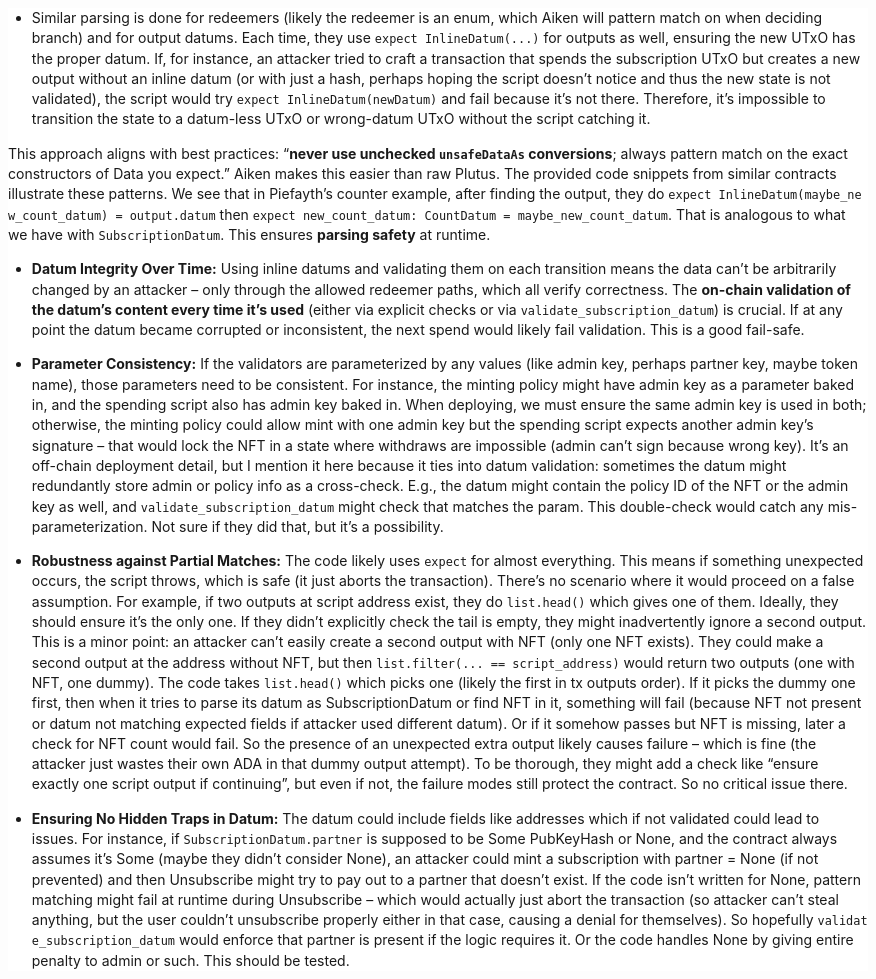   * Similar parsing is done for redeemers (likely the redeemer is an enum, which Aiken will pattern match on when deciding branch) and for output datums. Each time, they use `expect InlineDatum(...)` for outputs as well, ensuring the new UTxO has the proper datum. If, for instance, an attacker tried to craft a transaction that spends the subscription UTxO but creates a new output without an inline datum (or with just a hash, perhaps hoping the script doesn’t notice and thus the new state is not validated), the script would try `expect InlineDatum(newDatum)` and fail because it’s not there. Therefore, it’s impossible to transition the state to a datum-less UTxO or wrong-datum UTxO without the script catching it.

  This approach aligns with best practices: “**never use unchecked `unsafeDataAs` conversions**; always pattern match on the exact constructors of Data you expect.” Aiken makes this easier than raw Plutus. The provided code snippets from similar contracts illustrate these patterns. We see that in Piefayth’s counter example, after finding the output, they do `expect InlineDatum(maybe_new_count_datum) = output.datum` then `expect new_count_datum: CountDatum = maybe_new_count_datum`. That is analogous to what we have with `SubscriptionDatum`. This ensures **parsing safety** at runtime.

* **Datum Integrity Over Time:** Using inline datums and validating them on each transition means the data can’t be arbitrarily changed by an attacker – only through the allowed redeemer paths, which all verify correctness. The **on-chain validation of the datum’s content every time it’s used** (either via explicit checks or via `validate_subscription_datum`) is crucial. If at any point the datum became corrupted or inconsistent, the next spend would likely fail validation. This is a good fail-safe.

* **Parameter Consistency:** If the validators are parameterized by any values (like admin key, perhaps partner key, maybe token name), those parameters need to be consistent. For instance, the minting policy might have admin key as a parameter baked in, and the spending script also has admin key baked in. When deploying, we must ensure the same admin key is used in both; otherwise, the minting policy could allow mint with one admin key but the spending script expects another admin key’s signature – that would lock the NFT in a state where withdraws are impossible (admin can’t sign because wrong key). It’s an off-chain deployment detail, but I mention it here because it ties into datum validation: sometimes the datum might redundantly store admin or policy info as a cross-check. E.g., the datum might contain the policy ID of the NFT or the admin key as well, and `validate_subscription_datum` might check that matches the param. This double-check would catch any mis-parameterization. Not sure if they did that, but it’s a possibility.

* **Robustness against Partial Matches:** The code likely uses `expect` for almost everything. This means if something unexpected occurs, the script throws, which is safe (it just aborts the transaction). There’s no scenario where it would proceed on a false assumption. For example, if two outputs at script address exist, they do `list.head()` which gives one of them. Ideally, they should ensure it’s the only one. If they didn’t explicitly check the tail is empty, they might inadvertently ignore a second output. This is a minor point: an attacker can’t easily create a second output with NFT (only one NFT exists). They could make a second output at the address without NFT, but then `list.filter(... == script_address)` would return two outputs (one with NFT, one dummy). The code takes `list.head()` which picks one (likely the first in tx outputs order). If it picks the dummy one first, then when it tries to parse its datum as SubscriptionDatum or find NFT in it, something will fail (because NFT not present or datum not matching expected fields if attacker used different datum). Or if it somehow passes but NFT is missing, later a check for NFT count would fail. So the presence of an unexpected extra output likely causes failure – which is fine (the attacker just wastes their own ADA in that dummy output attempt). To be thorough, they might add a check like “ensure exactly one script output if continuing”, but even if not, the failure modes still protect the contract. So no critical issue there.

* **Ensuring No Hidden Traps in Datum:** The datum could include fields like addresses which if not validated could lead to issues. For instance, if `SubscriptionDatum.partner` is supposed to be Some PubKeyHash or None, and the contract always assumes it’s Some (maybe they didn’t consider None), an attacker could mint a subscription with partner = None (if not prevented) and then Unsubscribe might try to pay out to a partner that doesn’t exist. If the code isn’t written for None, pattern matching might fail at runtime during Unsubscribe – which would actually just abort the transaction (so attacker can’t steal anything, but the user couldn’t unsubscribe properly either in that case, causing a denial for themselves). So hopefully `validate_subscription_datum` would enforce that partner is present if the logic requires it. Or the code handles None by giving entire penalty to admin or such. This should be tested.
